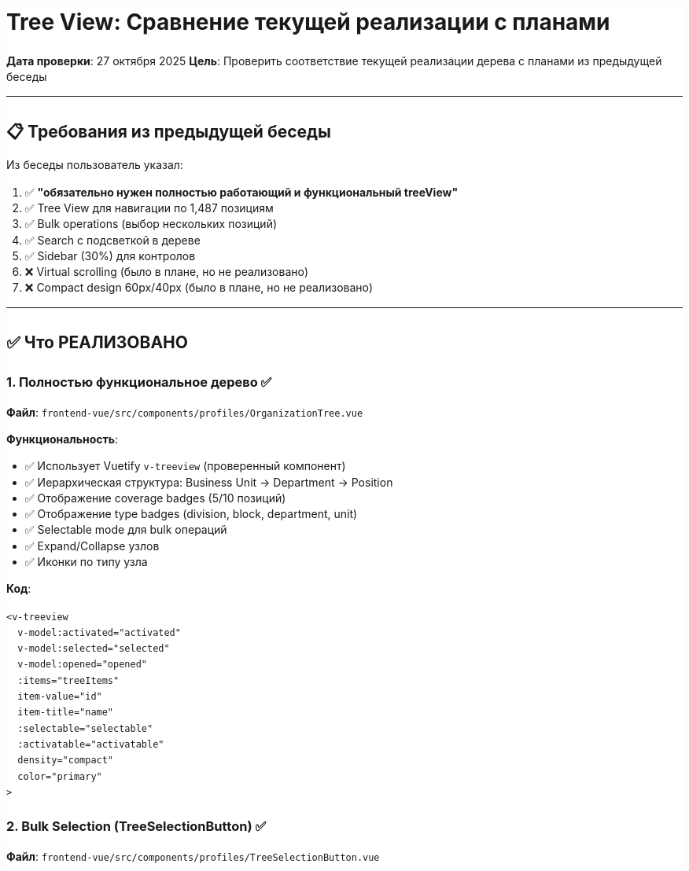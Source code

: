 # Tree View: Сравнение текущей реализации с планами

**Дата проверки**: 27 октября 2025
**Цель**: Проверить соответствие текущей реализации дерева с планами из предыдущей беседы

---

## 📋 Требования из предыдущей беседы

Из беседы пользователь указал:
1. ✅ **"обязательно нужен полностью работающий и функциональный treeView"**
2. ✅ Tree View для навигации по 1,487 позициям
3. ✅ Bulk operations (выбор нескольких позиций)
4. ✅ Search с подсветкой в дереве
5. ✅ Sidebar (30%) для контролов
6. ❌ Virtual scrolling (было в плане, но не реализовано)
7. ❌ Compact design 60px/40px (было в плане, но не реализовано)

---

## ✅ Что РЕАЛИЗОВАНО

### 1. **Полностью функциональное дерево** ✅
**Файл**: `frontend-vue/src/components/profiles/OrganizationTree.vue`

**Функциональность**:
- ✅ Использует Vuetify `v-treeview` (проверенный компонент)
- ✅ Иерархическая структура: Business Unit → Department → Position
- ✅ Отображение coverage badges (5/10 позиций)
- ✅ Отображение type badges (division, block, department, unit)
- ✅ Selectable mode для bulk операций
- ✅ Expand/Collapse узлов
- ✅ Иконки по типу узла

**Код**:
```vue
<v-treeview
  v-model:activated="activated"
  v-model:selected="selected"
  v-model:opened="opened"
  :items="treeItems"
  item-value="id"
  item-title="name"
  :selectable="selectable"
  :activatable="activatable"
  density="compact"
  color="primary"
>
```

### 2. **Bulk Selection (TreeSelectionButton)** ✅
**Файл**: `frontend-vue/src/components/profiles/TreeSelectionButton.vue`
